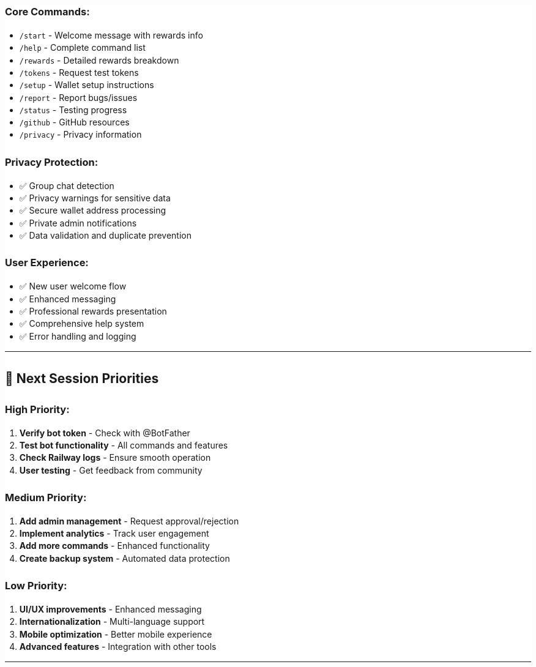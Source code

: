 ### **Core Commands:**
- `/start` - Welcome message with rewards info
- `/help` - Complete command list
- `/rewards` - Detailed rewards breakdown
- `/tokens` - Request test tokens
- `/setup` - Wallet setup instructions
- `/report` - Report bugs/issues
- `/status` - Testing progress
- `/github` - GitHub resources
- `/privacy` - Privacy information

### **Privacy Protection:**
- ✅ Group chat detection
- ✅ Privacy warnings for sensitive data
- ✅ Secure wallet address processing
- ✅ Private admin notifications
- ✅ Data validation and duplicate prevention

### **User Experience:**
- ✅ New user welcome flow
- ✅ Enhanced messaging
- ✅ Professional rewards presentation
- ✅ Comprehensive help system
- ✅ Error handling and logging

---

## 🎯 **Next Session Priorities**

### **High Priority:**
1. **Verify bot token** - Check with @BotFather
2. **Test bot functionality** - All commands and features
3. **Check Railway logs** - Ensure smooth operation
4. **User testing** - Get feedback from community

### **Medium Priority:**
1. **Add admin management** - Request approval/rejection
2. **Implement analytics** - Track user engagement
3. **Add more commands** - Enhanced functionality
4. **Create backup system** - Automated data protection

### **Low Priority:**
1. **UI/UX improvements** - Enhanced messaging
2. **Internationalization** - Multi-language support
3. **Mobile optimization** - Better mobile experience
4. **Advanced features** - Integration with other tools

---
